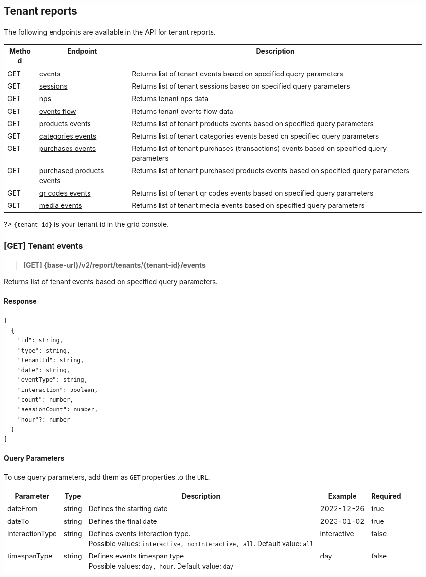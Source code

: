 ## Tenant reports

The following endpoints are available in the API for tenant reports.

| Method | Endpoint                                                                                          | Description                                                                                |
|--------|---------------------------------------------------------------------------------------------------|--------------------------------------------------------------------------------------------|
| GET    | [events](/grid-reports/tenant-reports?id=get-tenant-events)                                       | Returns list of tenant events based on specified query parameters                          |
| GET    | [sessions](/grid-reports/tenant-reports?id=get-tenant-sessions)                                   | Returns list of tenant sessions based on specified query parameters                        |
| GET    | [nps](/grid-reports/tenant-reports?id=get-tenant-nps)                                             | Returns tenant nps data                                                                    |
| GET    | [events flow](/grid-reports/tenant-reports?id=get-tenant-events-flow)                             | Returns tenant events flow data                                                            |
| GET    | [products events](/grid-reports/tenant-reports?id=get-tenant-products-events)                     | Returns list of tenant products events based on specified query parameters                 |
| GET    | [categories events](/grid-reports/tenant-reports?id=get-tenant-categories-events)                 | Returns list of tenant categories events based on specified query parameters               |
| GET    | [purchases events](/grid-reports/tenant-reports?id=get-tenant-purchases-events)                   | Returns list of tenant purchases (transactions) events based on specified query parameters |
| GET    | [purchased products events](/grid-reports/tenant-reports?id=get-tenant-purchased-products-events) | Returns list of tenant purchased products events based on specified query parameters       |   
| GET    | [qr codes events](/grid-reports/tenant-reports?id=get-tenant-qr-codes-events)                     | Returns list of tenant qr codes events based on specified query parameters                 |   
| GET    | [media events](/grid-reports/tenant-reports?id=get-tenant-media-events)                           | Returns list of tenant media events based on specified query parameters                    |   

?> `{tenant-id}` is your tenant id in the grid console.

### [GET] Tenant events

> **[GET] {base-url}/v2/report/tenants/{tenant-id}/events**

Returns list of tenant events based on specified query parameters.

#### Response
```
[
  {
    "id": string,
    "type": string,
    "tenantId": string,
    "date": string,
    "eventType": string,
    "interaction": boolean,
    "count": number,
    "sessionCount": number,
    "hour"?: number
  }
]
```

#### Query Parameters
To use query parameters, add them as `GET` properties to the `URL`.

| Parameter       | Type   | Description                                                                                                    | Example     | Required |
|-----------------|--------|----------------------------------------------------------------------------------------------------------------|-------------|----------|
| dateFrom        | string | Defines the starting date                                                                                      | 2022-12-26  | true     |
| dateTo          | string | Defines the final date                                                                                         | 2023-01-02  | true     |
| interactionType | string | Defines events interaction type. <br>Possible values: `interactive, nonInteractive, all`. Default value: `all` | interactive | false    |
| timespanType    | string | Defines events timespan type. <br>Possible values: `day, hour`. Default value: `day`                           | day         | false    |
